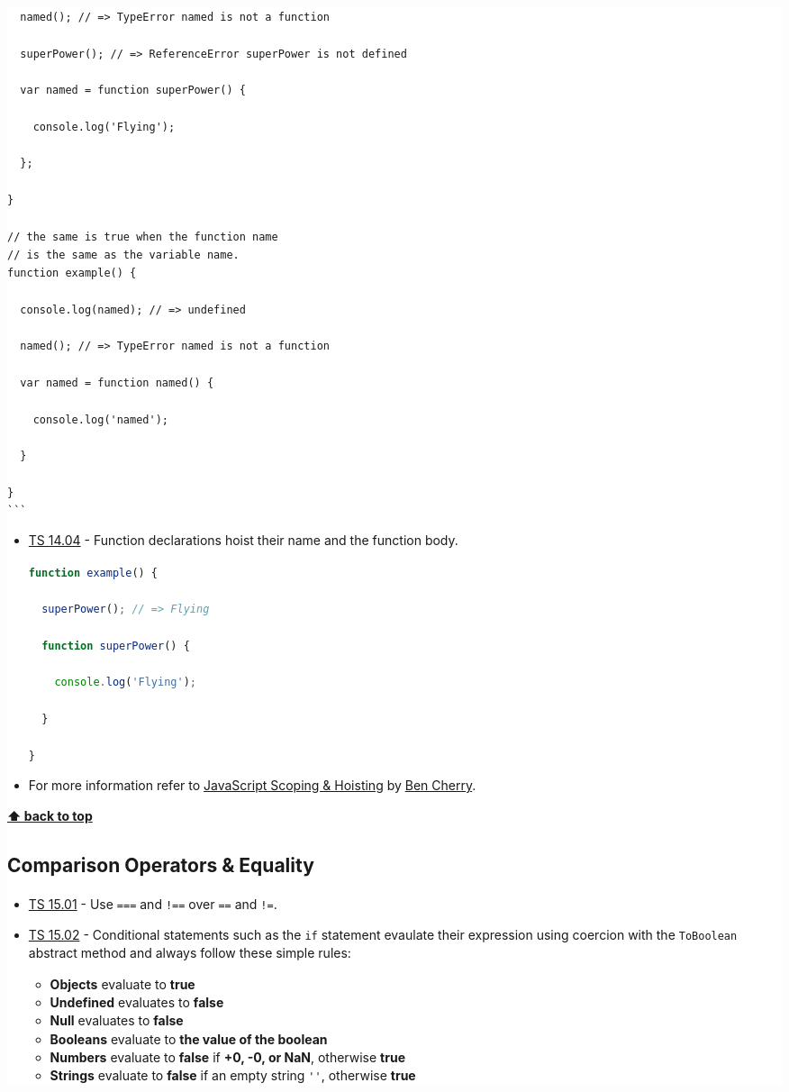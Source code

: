       named(); // => TypeError named is not a function

      superPower(); // => ReferenceError superPower is not defined

      var named = function superPower() {

        console.log('Flying');

      };

    }

    // the same is true when the function name
    // is the same as the variable name.
    function example() {

      console.log(named); // => undefined

      named(); // => TypeError named is not a function

      var named = function named() {

        console.log('named');

      }

    }
    ```

  - [TS 14.04](#ts-1404)<a name='ts-1404'></a> - Function declarations hoist their name and the function body.

    ```ts
    function example() {

      superPower(); // => Flying

      function superPower() {

        console.log('Flying');

      }

    }
    ```

  - For more information refer to [JavaScript Scoping & Hoisting](http://www.adequatelygood.com/2010/2/JavaScript-Scoping-and-Hoisting) by [Ben Cherry](http://www.adequatelygood.com/).

**[⬆ back to top](#table-of-contents)**


## Comparison Operators & Equality

  - [TS 15.01](#ts-1501)<a name='ts-1501'></a> - Use `===` and `!==` over `==` and `!=`.

  - [TS 15.02](#ts-1502)<a name='ts-1502'></a> - Conditional statements such as the `if` statement evaulate their expression using coercion with the `ToBoolean` abstract method and always follow these simple rules:

    + **Objects** evaluate to **true**
    + **Undefined** evaluates to **false**
    + **Null** evaluates to **false**
    + **Booleans** evaluate to **the value of the boolean**
    + **Numbers** evaluate to **false** if **+0, -0, or NaN**, otherwise **true**
    + **Strings** evaluate to **false** if an empty string `''`, otherwise **true**
